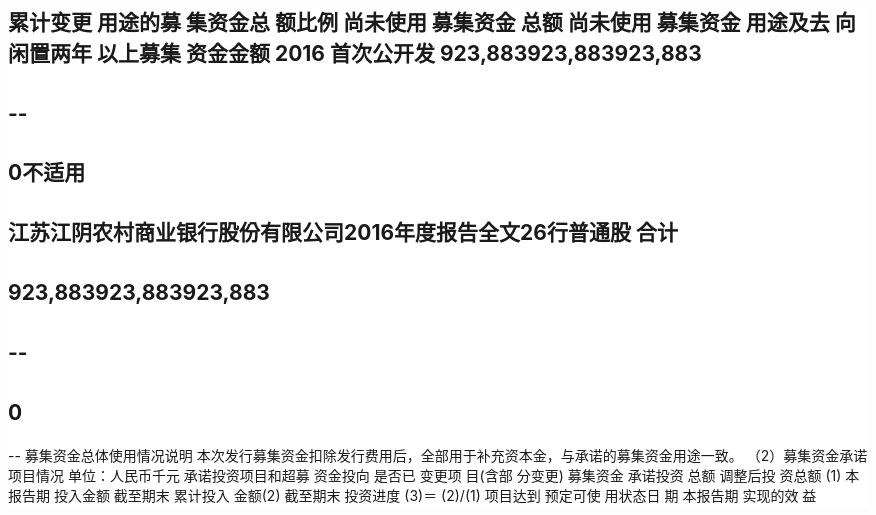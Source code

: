 累计变更
用途的募
集资金总
额比例
尚未使用
募集资金
总额
尚未使用
募集资金
用途及去
向
闲置两年
以上募集
资金金额
2016
首次公开发
923,883923,883923,883
--
--
--
0不适用
--
江苏江阴农村商业银行股份有限公司2016年度报告全文26行普通股
合计
--
923,883923,883923,883
--
--
--
0
--
--
募集资金总体使用情况说明
本次发行募集资金扣除发行费用后，全部用于补充资本金，与承诺的募集资金用途一致。
（2）募集资金承诺项目情况
单位：人民币千元
承诺投资项目和超募
资金投向
是否已
变更项
目(含部
分变更)
募集资金
承诺投资
总额
调整后投
资总额
(1)
本报告期
投入金额
截至期末
累计投入
金额(2)
截至期末
投资进度
(3)＝
(2)/(1)
项目达到
预定可使
用状态日
期
本报告期
实现的效
益